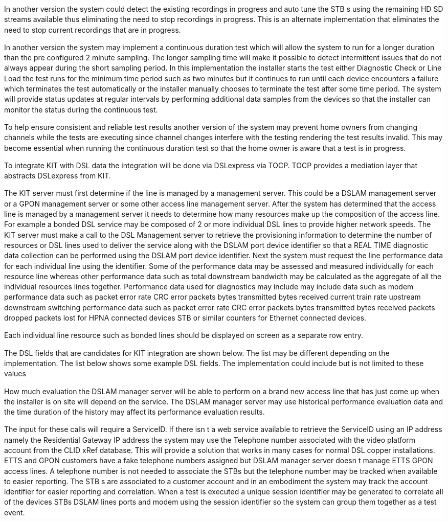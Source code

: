 In another version the system could detect the existing recordings in progress and auto tune the STB s using the remaining HD SD streams available thus eliminating the need to stop recordings in progress. This is an alternate implementation that eliminates the need to stop current recordings that are in progress.

In another version the system may implement a continuous duration test which will allow the system to run for a longer duration than the pre configured 2 minute sampling. The longer sampling time will make it possible to detect intermittent issues that do not always appear during the short sampling period. In this implementation the installer starts the test either Diagnostic Check or Line Load the test runs for the minimum time period such as two minutes but it continues to run until each device encounters a failure which terminates the test automatically or the installer manually chooses to terminate the test after some time period. The system will provide status updates at regular intervals by performing additional data samples from the devices so that the installer can monitor the status during the continuous test.

To help ensure consistent and reliable test results another version of the system may prevent home owners from changing channels while the tests are executing since channel changes interfere with the testing rendering the test results invalid. This may become essential when running the continuous duration test so that the home owner is aware that a test is in progress.

To integrate KIT with DSL data the integration will be done via DSLexpress via TOCP. TOCP provides a mediation layer that abstracts DSLexpress from KIT.

The KIT server must first determine if the line is managed by a management server. This could be a DSLAM management server or a GPON management server or some other access line management server. After the system has determined that the access line is managed by a management server it needs to determine how many resources make up the composition of the access line. For example a bonded DSL service may be composed of 2 or more individual DSL lines to provide higher network speeds. The KIT server must make a call to the DSL Management server to retrieve the provisioning information to determine the number of resources or DSL lines used to deliver the service along with the DSLAM port device identifier so that a REAL TIME diagnostic data collection can be performed using the DSLAM port device identifier. Next the system must request the line performance data for each individual line using the identifier. Some of the performance data may be assessed and measured individually for each resource line whereas other performance data such as total downstream bandwidth may be calculated as the aggregate of all the individual resources lines together. Performance data used for diagnostics may include may include data such as modem performance data such as packet error rate CRC error packets bytes transmitted bytes received current train rate upstream downstream switching performance data such as packet error rate CRC error packets bytes transmitted bytes received packets dropped packets lost for HPNA connected devices STB or similar counters for Ethernet connected devices.

Each individual line resource such as bonded lines should be displayed on screen as a separate row entry.

The DSL fields that are candidates for KIT integration are shown below. The list may be different depending on the implementation. The list below shows some example DSL fields. The implementation could include but is not limited to these values

How much evaluation the DSLAM manager server will be able to perform on a brand new access line that has just come up when the installer is on site will depend on the service. The DSLAM manager server may use historical performance evaluation data and the time duration of the history may affect its performance evaluation results.

The input for these calls will require a ServiceID. If there isn t a web service available to retrieve the ServiceID using an IP address namely the Residential Gateway IP address the system may use the Telephone number associated with the video platform account from the CLID xRef database. This will provide a solution that works in many cases for normal DSL copper installations. ETTS and GPON customers have a fake telephone numbers assigned but DSLAM manager server doesn t manage ETTS GPON access lines. A telephone number is not needed to associate the STBs but the telephone number may be tracked when available to easier reporting. The STB s are associated to a customer account and in an embodiment the system may track the account identifier for easier reporting and correlation. When a test is executed a unique session identifier may be generated to correlate all of the devices STBs DSLAM lines ports and modem using the session identifier so the system can group them together as a test event.
